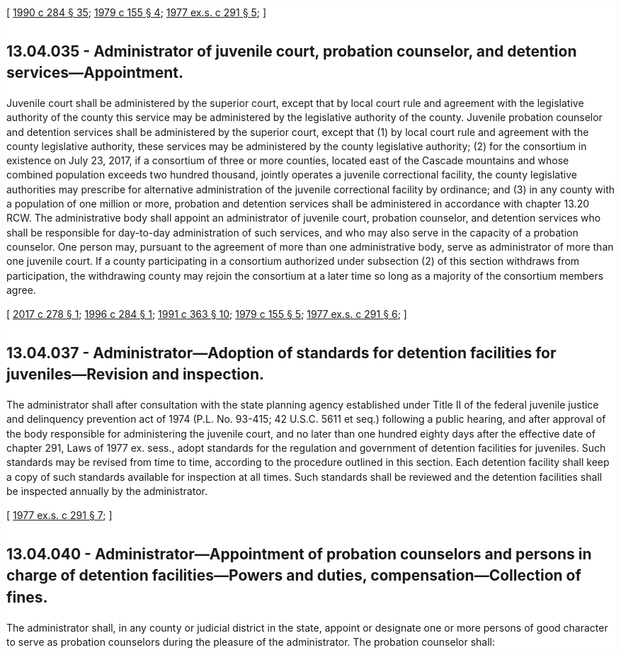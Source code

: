 \[ [1990 c 284 § 35](http://leg.wa.gov/CodeReviser/documents/sessionlaw/1990c284.pdf?cite=1990%20c%20284%20§%2035); [1979 c 155 § 4](http://leg.wa.gov/CodeReviser/documents/sessionlaw/1979c155.pdf?cite=1979%20c%20155%20§%204); [1977 ex.s. c 291 § 5](http://leg.wa.gov/CodeReviser/documents/sessionlaw/1977ex1c291.pdf?cite=1977%20ex.s.%20c%20291%20§%205); \]

## 13.04.035 - Administrator of juvenile court, probation counselor, and detention services—Appointment.
Juvenile court shall be administered by the superior court, except that by local court rule and agreement with the legislative authority of the county this service may be administered by the legislative authority of the county. Juvenile probation counselor and detention services shall be administered by the superior court, except that (1) by local court rule and agreement with the county legislative authority, these services may be administered by the county legislative authority; (2) for the consortium in existence on July 23, 2017, if a consortium of three or more counties, located east of the Cascade mountains and whose combined population exceeds two hundred thousand, jointly operates a juvenile correctional facility, the county legislative authorities may prescribe for alternative administration of the juvenile correctional facility by ordinance; and (3) in any county with a population of one million or more, probation and detention services shall be administered in accordance with chapter 13.20 RCW. The administrative body shall appoint an administrator of juvenile court, probation counselor, and detention services who shall be responsible for day-to-day administration of such services, and who may also serve in the capacity of a probation counselor. One person may, pursuant to the agreement of more than one administrative body, serve as administrator of more than one juvenile court. If a county participating in a consortium authorized under subsection (2) of this section withdraws from participation, the withdrawing county may rejoin the consortium at a later time so long as a majority of the consortium members agree.

\[ [2017 c 278 § 1](http://lawfilesext.leg.wa.gov/biennium/2017-18/Pdf/Bills/Session%20Laws/House/1983.SL.pdf?cite=2017%20c%20278%20§%201); [1996 c 284 § 1](http://lawfilesext.leg.wa.gov/biennium/1995-96/Pdf/Bills/Session%20Laws/House/1339.SL.pdf?cite=1996%20c%20284%20§%201); [1991 c 363 § 10](http://lawfilesext.leg.wa.gov/biennium/1991-92/Pdf/Bills/Session%20Laws/House/1201-S.SL.pdf?cite=1991%20c%20363%20§%2010); [1979 c 155 § 5](http://leg.wa.gov/CodeReviser/documents/sessionlaw/1979c155.pdf?cite=1979%20c%20155%20§%205); [1977 ex.s. c 291 § 6](http://leg.wa.gov/CodeReviser/documents/sessionlaw/1977ex1c291.pdf?cite=1977%20ex.s.%20c%20291%20§%206); \]

## 13.04.037 - Administrator—Adoption of standards for detention facilities for juveniles—Revision and inspection.
The administrator shall after consultation with the state planning agency established under Title II of the federal juvenile justice and delinquency prevention act of 1974 (P.L. No. 93-415; 42 U.S.C. 5611 et seq.) following a public hearing, and after approval of the body responsible for administering the juvenile court, and no later than one hundred eighty days after the effective date of chapter 291, Laws of 1977 ex. sess., adopt standards for the regulation and government of detention facilities for juveniles. Such standards may be revised from time to time, according to the procedure outlined in this section. Each detention facility shall keep a copy of such standards available for inspection at all times. Such standards shall be reviewed and the detention facilities shall be inspected annually by the administrator.

\[ [1977 ex.s. c 291 § 7](http://leg.wa.gov/CodeReviser/documents/sessionlaw/1977ex1c291.pdf?cite=1977%20ex.s.%20c%20291%20§%207); \]

## 13.04.040 - Administrator—Appointment of probation counselors and persons in charge of detention facilities—Powers and duties, compensation—Collection of fines.
The administrator shall, in any county or judicial district in the state, appoint or designate one or more persons of good character to serve as probation counselors during the pleasure of the administrator. The probation counselor shall:
